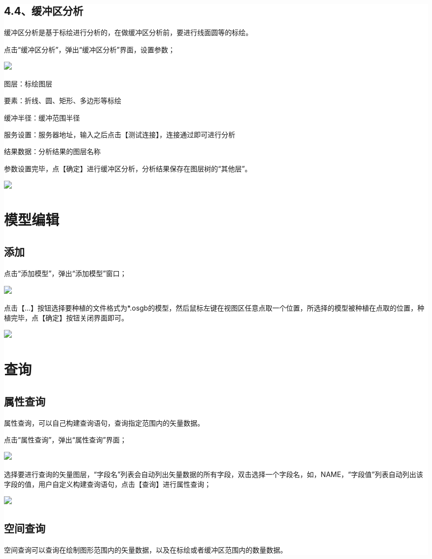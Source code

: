 4.4、缓冲区分析
---------------

缓冲区分析是基于标绘进行分析的，在做缓冲区分析前，要进行线面圆等的标绘。

点击“缓冲区分析”，弹出“缓冲区分析”界面，设置参数；

![](media/3d3453af96121467a9adf3faf07ffd69.png)

图层：标绘图层

要素：折线、圆、矩形、多边形等标绘

缓冲半径：缓冲范围半径

服务设置：服务器地址，输入之后点击【测试连接】，连接通过即可进行分析

结果数据：分析结果的图层名称

参数设置完毕，点【确定】进行缓冲区分析，分析结果保存在图层树的“其他层”。

![](media/e6e2c3da12218f78b4e3887d2f1f9892.png)

模型编辑
========

添加
----

点击“添加模型”，弹出“添加模型”窗口；

![](media/7b755dc135abea83c55a0f9c3e06019d.png)

点击【…】按钮选择要种植的文件格式为\*.osgb的模型，然后鼠标左键在视图区任意点取一个位置，所选择的模型被种植在点取的位置，种植完毕，点【确定】按钮关闭界面即可。

![](media/4bb2c704ac34e7ef35ba8ccdc04b9e74.png)

查询
====

属性查询
--------

属性查询，可以自己构建查询语句，查询指定范围内的矢量数据。

点击“属性查询”，弹出“属性查询”界面；

![](media/2cdd6bbc5a81dbbc06b44eb4a7aead7c.png)

选择要进行查询的矢量图层，“字段名”列表会自动列出矢量数据的所有字段，双击选择一个字段名，如，NAME，“字段值”列表自动列出该字段的值，用户自定义构建查询语句，点击【查询】进行属性查询；

![](media/0793e17d5bd9fb4c2c1366d1b37cef71.png)

空间查询
--------

空间查询可以查询在绘制图形范围内的矢量数据，以及在标绘或者缓冲区范围内的数量数据。
